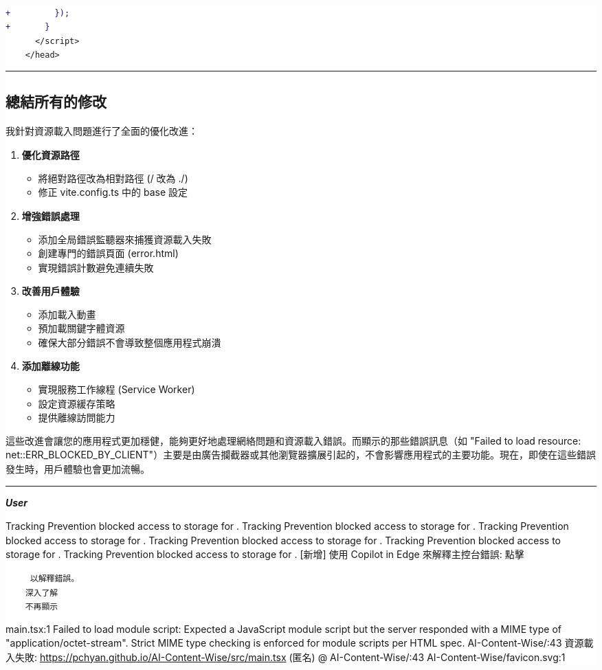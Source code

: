 ```diff
+         });
+       }
      </script>
    </head>
```

---

## 總結所有的修改

我針對資源載入問題進行了全面的優化改進：

1. **優化資源路徑**
   - 將絕對路徑改為相對路徑 (/ 改為 ./)
   - 修正 vite.config.ts 中的 base 設定

2. **增強錯誤處理**
   - 添加全局錯誤監聽器來捕獲資源載入失敗
   - 創建專門的錯誤頁面 (error.html)
   - 實現錯誤計數避免連續失敗

3. **改善用戶體驗**
   - 添加載入動畫
   - 預加載關鍵字體資源
   - 確保大部分錯誤不會導致整個應用程式崩潰

4. **添加離線功能**
   - 實現服務工作線程 (Service Worker)
   - 設定資源緩存策略
   - 提供離線訪問能力

這些改進會讓您的應用程式更加穩健，能夠更好地處理網絡問題和資源載入錯誤。而顯示的那些錯誤訊息（如 "Failed to load resource: net::ERR_BLOCKED_BY_CLIENT"）主要是由廣告攔截器或其他瀏覽器擴展引起的，不會影響應用程式的主要功能。現在，即使在這些錯誤發生時，用戶體驗也會更加流暢。

---

_**User**_

Tracking Prevention blocked access to storage for <URL>.
Tracking Prevention blocked access to storage for <URL>.
Tracking Prevention blocked access to storage for <URL>.
Tracking Prevention blocked access to storage for <URL>.
Tracking Prevention blocked access to storage for <URL>.
Tracking Prevention blocked access to storage for <URL>.
[新增] 使用 Copilot in Edge 來解釋主控台錯誤: 點擊
         
         以解釋錯誤。
        深入了解
        不再顯示
main.tsx:1  Failed to load module script: Expected a JavaScript module script but the server responded with a MIME type of "application/octet-stream". Strict MIME type checking is enforced for module scripts per HTML spec.
AI-Content-Wise/:43  資源載入失敗: https://pchyan.github.io/AI-Content-Wise/src/main.tsx
(匿名) @ AI-Content-Wise/:43
AI-Content-Wise/favicon.svg:1 
            